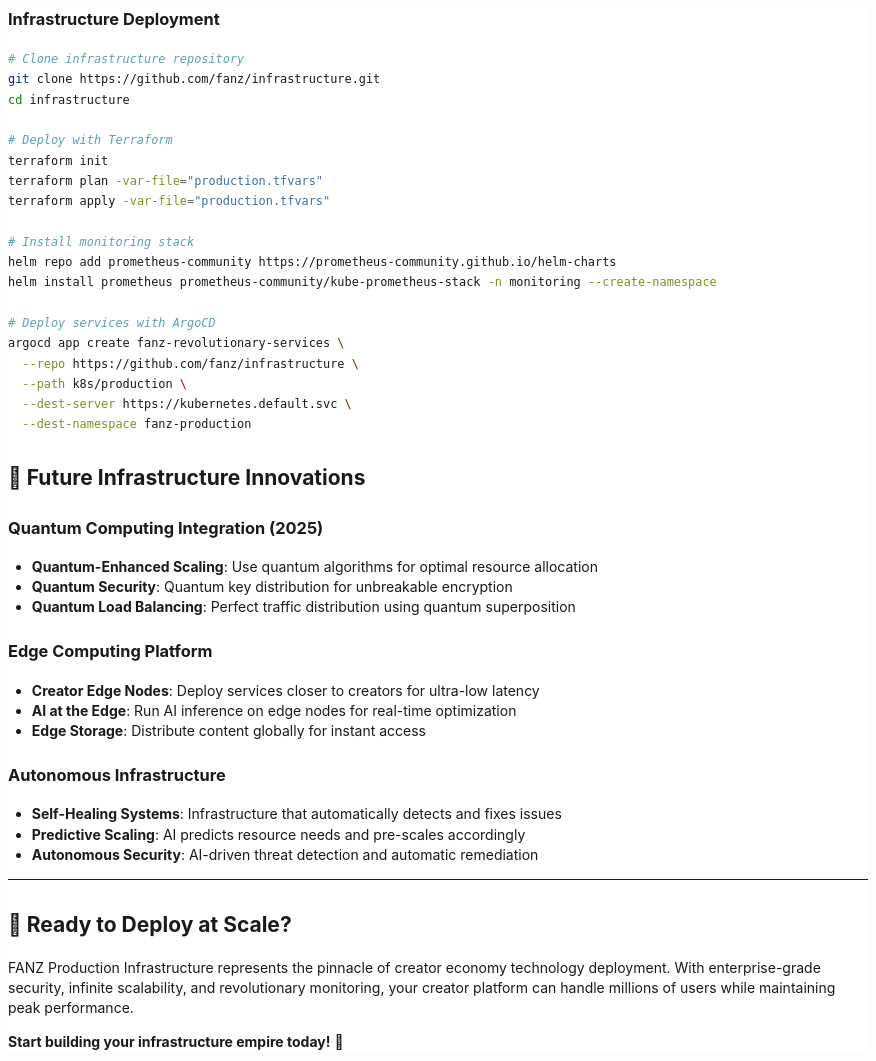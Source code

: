 ### Infrastructure Deployment
```bash
# Clone infrastructure repository
git clone https://github.com/fanz/infrastructure.git
cd infrastructure

# Deploy with Terraform
terraform init
terraform plan -var-file="production.tfvars"
terraform apply -var-file="production.tfvars"

# Install monitoring stack
helm repo add prometheus-community https://prometheus-community.github.io/helm-charts
helm install prometheus prometheus-community/kube-prometheus-stack -n monitoring --create-namespace

# Deploy services with ArgoCD
argocd app create fanz-revolutionary-services \
  --repo https://github.com/fanz/infrastructure \
  --path k8s/production \
  --dest-server https://kubernetes.default.svc \
  --dest-namespace fanz-production
```

## 🔮 Future Infrastructure Innovations

### Quantum Computing Integration (2025)
- **Quantum-Enhanced Scaling**: Use quantum algorithms for optimal resource allocation
- **Quantum Security**: Quantum key distribution for unbreakable encryption
- **Quantum Load Balancing**: Perfect traffic distribution using quantum superposition

### Edge Computing Platform
- **Creator Edge Nodes**: Deploy services closer to creators for ultra-low latency
- **AI at the Edge**: Run AI inference on edge nodes for real-time optimization
- **Edge Storage**: Distribute content globally for instant access

### Autonomous Infrastructure
- **Self-Healing Systems**: Infrastructure that automatically detects and fixes issues
- **Predictive Scaling**: AI predicts resource needs and pre-scales accordingly
- **Autonomous Security**: AI-driven threat detection and automatic remediation

---

## 🎯 Ready to Deploy at Scale?

FANZ Production Infrastructure represents the pinnacle of creator economy technology deployment. With enterprise-grade security, infinite scalability, and revolutionary monitoring, your creator platform can handle millions of users while maintaining peak performance.

**Start building your infrastructure empire today!** 🚀